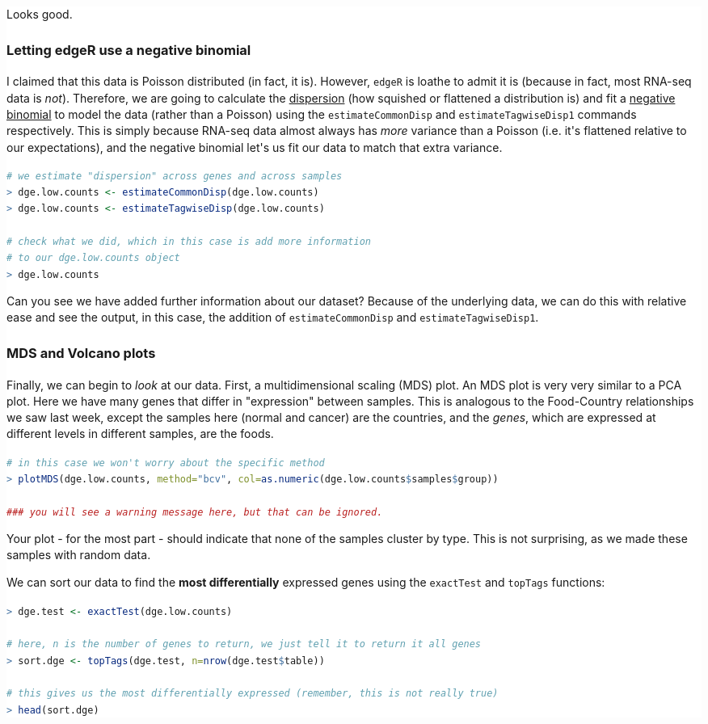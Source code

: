 Looks good.


### Letting edgeR use a negative binomial

I claimed that this data is Poisson distributed (in fact, it is). However, `edgeR` is loathe to admit it is (because in fact, most RNA-seq data is *not*). Therefore, we are going to calculate the [dispersion](https://en.wikipedia.org/wiki/Statistical_dispersion "more stats") (how squished or flattened a distribution is) and fit a [negative binomial](https://en.wikipedia.org/wiki/Negative_binomial_distribution "let's not be negative") to model the data (rather than a Poisson) using the  `estimateCommonDisp` and `estimateTagwiseDisp1` commands respectively. This is simply because RNA-seq data almost always has *more* variance than a Poisson (i.e. it's flattened relative to our expectations), and the negative binomial let's us fit our data to match that extra variance.

```R
# we estimate "dispersion" across genes and across samples
> dge.low.counts <- estimateCommonDisp(dge.low.counts)
> dge.low.counts <- estimateTagwiseDisp(dge.low.counts)

# check what we did, which in this case is add more information
# to our dge.low.counts object
> dge.low.counts
```

Can you see we have added further information about our dataset?  Because of the underlying data, we can do this with relative ease and see the output, in this case, the addition of `estimateCommonDisp` and `estimateTagwiseDisp1`.

### MDS and Volcano plots

Finally, we can begin to *look* at our data. First, a multidimensional scaling (MDS) plot. An MDS plot is very very similar to a PCA plot. Here we have many genes that differ in "expression" between samples. This is analogous to the Food-Country relationships we saw last week, except the samples here (normal and cancer) are the countries, and the *genes*, which are expressed at different levels in different samples, are the foods.


```R
# in this case we won't worry about the specific method
> plotMDS(dge.low.counts, method="bcv", col=as.numeric(dge.low.counts$samples$group))

### you will see a warning message here, but that can be ignored.
```

Your plot - for the most part - should indicate that none of the samples cluster by type. This is not surprising, as we made these samples with random data.

We can sort our data to find the **most differentially** expressed genes using the `exactTest` and `topTags` functions:

```R
> dge.test <- exactTest(dge.low.counts)

# here, n is the number of genes to return, we just tell it to return it all genes
> sort.dge <- topTags(dge.test, n=nrow(dge.test$table))

# this gives us the most differentially expressed (remember, this is not really true)
> head(sort.dge)
```
